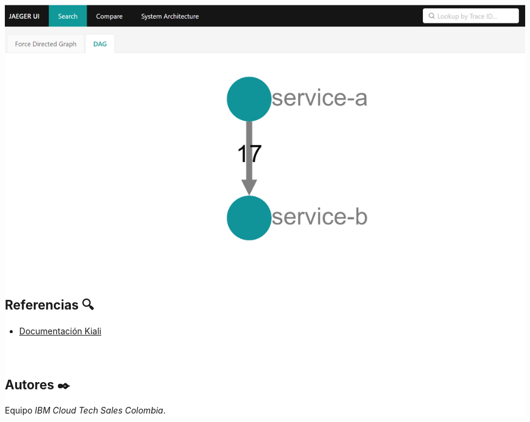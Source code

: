  <p align=center><img width="950" src=".github/jaeger4.PNG"></p>
 <br />
 
 ## Referencias :mag:

- [Documentación Kiali](https://istio.io/docs/tasks/observability/kiali/)



<br />

## Autores :black_nib:
Equipo *IBM Cloud Tech Sales Colombia*.

